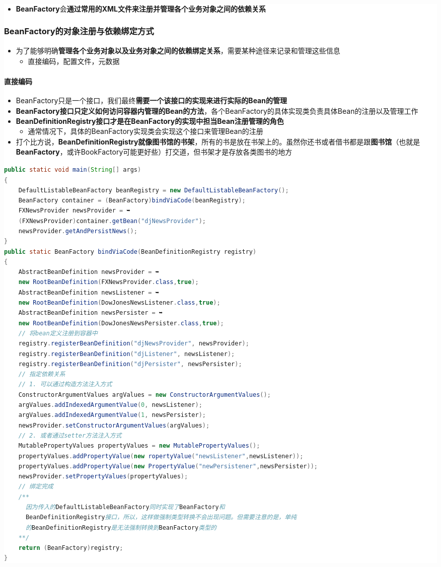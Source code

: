 - **BeanFactory**会**通过常用的XML文件来注册并管理各个业务对象之间的依赖关系**

### BeanFactory的对象注册与依赖绑定方式

- 为了能够明确**管理各个业务对象以及业务对象之间的依赖绑定关系**，需要某种途径来记录和管理这些信息
  - 直接编码，配置文件，元数据

#### 直接编码

- BeanFactory只是一个接口，我们最终**需要一个该接口的实现来进行实际的Bean的管理**
- **BeanFactory接口只定义如何访问容器内管理的Bean的方法**，各个BeanFactory的具体实现类负责具体Bean的注册以及管理工作
- **BeanDefinitionRegistry接口才是在BeanFactory的实现中担当Bean注册管理的角色**
  - 通常情况下，具体的BeanFactory实现类会实现这个接口来管理Bean的注册 
- 打个比方说，**BeanDefinitionRegistry就像图书馆的书架**，所有的书是放在书架上的。虽然你还书或者借书都是跟**图书馆**（也就是**BeanFactory**，或许BookFactory可能更好些）打交道，但书架才是存放各类图书的地方

```java
public static void main(String[] args) 
{ 
    DefaultListableBeanFactory beanRegistry = new DefaultListableBeanFactory(); 
    BeanFactory container = (BeanFactory)bindViaCode(beanRegistry); 
    FXNewsProvider newsProvider = ➥
    (FXNewsProvider)container.getBean("djNewsProvider"); 
    newsProvider.getAndPersistNews(); 
} 
public static BeanFactory bindViaCode(BeanDefinitionRegistry registry) 
{ 
    AbstractBeanDefinition newsProvider = ➥
    new RootBeanDefinition(FXNewsProvider.class,true); 
    AbstractBeanDefinition newsListener = ➥
    new RootBeanDefinition(DowJonesNewsListener.class,true); 
    AbstractBeanDefinition newsPersister = ➥
    new RootBeanDefinition(DowJonesNewsPersister.class,true); 
    // 将bean定义注册到容器中
    registry.registerBeanDefinition("djNewsProvider", newsProvider); 
    registry.registerBeanDefinition("djListener", newsListener); 
    registry.registerBeanDefinition("djPersister", newsPersister); 
    // 指定依赖关系
    // 1. 可以通过构造方法注入方式
    ConstructorArgumentValues argValues = new ConstructorArgumentValues(); 
    argValues.addIndexedArgumentValue(0, newsListener); 
    argValues.addIndexedArgumentValue(1, newsPersister); 
    newsProvider.setConstructorArgumentValues(argValues); 
    // 2. 或者通过setter方法注入方式
    MutablePropertyValues propertyValues = new MutablePropertyValues(); 
    propertyValues.addPropertyValue(new ropertyValue("newsListener",newsListener)); 
    propertyValues.addPropertyValue(new PropertyValue("newPersistener",newsPersister)); 
    newsProvider.setPropertyValues(propertyValues); 
    // 绑定完成
    /**
      因为传入的DefaultListableBeanFactory同时实现了BeanFactory和
      BeanDefinitionRegistry接口，所以，这样做强制类型转换不会出现问题。但需要注意的是，单纯
      的BeanDefinitionRegistry是无法强制转换到BeanFactory类型的
    **/
    return (BeanFactory)registry; 
}
```
